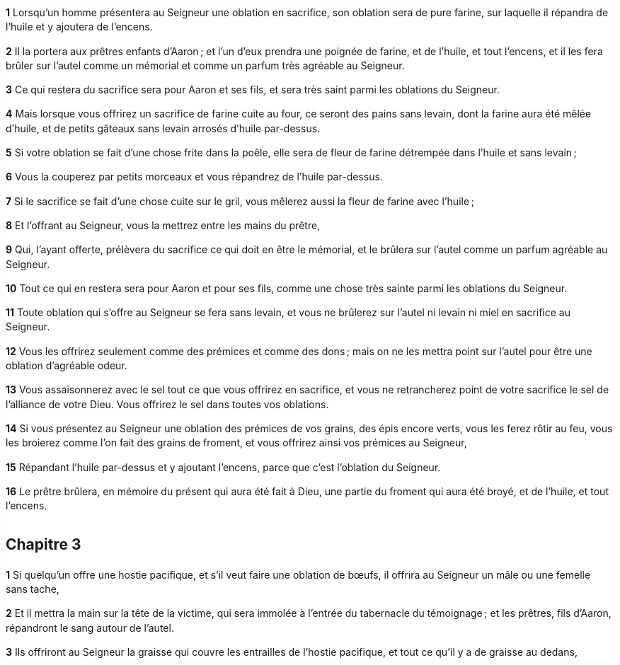 **1** Lorsqu’un homme présentera au Seigneur une oblation en sacrifice, son oblation sera de pure farine, sur laquelle il répandra de l’huile et y ajoutera de l’encens.

**2** Il la portera aux prêtres enfants d’Aaron ; et l’un d’eux prendra une poignée de farine, et de l’huile, et tout l’encens, et il les fera brûler sur l’autel comme un mémorial et comme un parfum très agréable au Seigneur.

**3** Ce qui restera du sacrifice sera pour Aaron et ses fils, et sera très saint parmi les oblations du Seigneur.

**4** Mais lorsque vous offrirez un sacrifice de farine cuite au four, ce seront des pains sans levain, dont la farine aura été mêlée d’huile, et de petits gâteaux sans levain arrosés d’huile par-dessus.

**5** Si votre oblation se fait d’une chose frite dans la poêle, elle sera de fleur de farine détrempée dans l’huile et sans levain ;

**6** Vous la couperez par petits morceaux et vous répandrez de l’huile par-dessus.

**7** Si le sacrifice se fait d’une chose cuite sur le gril, vous mêlerez aussi la fleur de farine avec l’huile ;

**8** Et l’offrant au Seigneur, vous la mettrez entre les mains du prêtre,

**9** Qui, l’ayant offerte, prélèvera du sacrifice ce qui doit en être le mémorial, et le brûlera sur l’autel comme un parfum agréable au Seigneur.

**10** Tout ce qui en restera sera pour Aaron et pour ses fils, comme une chose très sainte parmi les oblations du Seigneur.

**11** Toute oblation qui s’offre au Seigneur se fera sans levain, et vous ne brûlerez sur l’autel ni levain ni miel en sacrifice au Seigneur.

**12** Vous les offrirez seulement comme des prémices et comme des dons ; mais on ne les mettra point sur l’autel pour être une oblation d’agréable odeur.

**13** Vous assaisonnerez avec le sel tout ce que vous offrirez en sacrifice, et vous ne retrancherez point de votre sacrifice le sel de l’alliance de votre Dieu. Vous offrirez le sel dans toutes vos oblations.

**14** Si vous présentez au Seigneur une oblation des prémices de vos grains, des épis encore verts, vous les ferez rôtir au feu, vous les broierez comme l’on fait des grains de froment, et vous offrirez ainsi vos prémices au Seigneur,

**15** Répandant l’huile par-dessus et y ajoutant l’encens, parce que c’est l’oblation du Seigneur.

**16** Le prêtre brûlera, en mémoire du présent qui aura été fait à Dieu, une partie du froment qui aura été broyé, et de l’huile, et tout l’encens.

## Chapitre 3

**1** Si quelqu’un offre une hostie pacifique, et s’il veut faire une oblation de bœufs, il offrira au Seigneur un mâle ou une femelle sans tache,

**2** Et il mettra la main sur la tête de la victime, qui sera immolée à l’entrée du tabernacle du témoignage ; et les prêtres, fils d’Aaron, répandront le sang autour de l’autel.

**3** Ils offriront au Seigneur la graisse qui couvre les entrailles de l’hostie pacifique, et tout ce qu’il y a de graisse au dedans,
